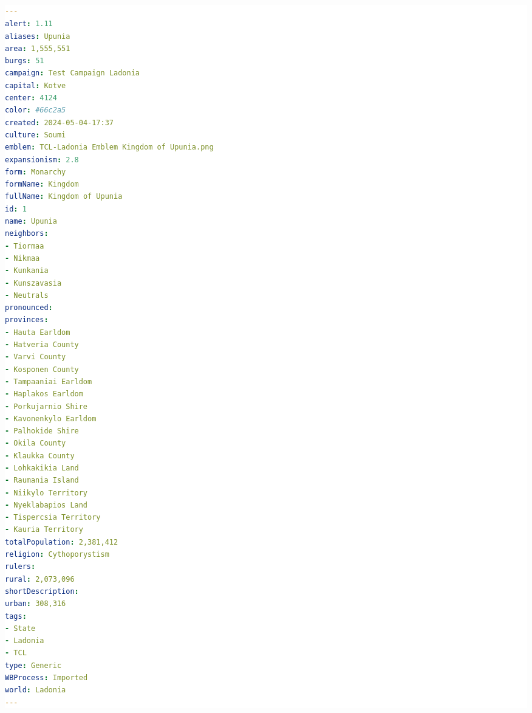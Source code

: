 ```yaml
---
alert: 1.11
aliases: Upunia
area: 1,555,551
burgs: 51
campaign: Test Campaign Ladonia
capital: Kotve
center: 4124
color: #66c2a5
created: 2024-05-04-17:37
culture: Soumi
emblem: TCL-Ladonia Emblem Kingdom of Upunia.png
expansionism: 2.8
form: Monarchy
formName: Kingdom
fullName: Kingdom of Upunia
id: 1
name: Upunia
neighbors: 
- Tiormaa
- Nikmaa
- Kunkania
- Kunszavasia
- Neutrals
pronounced:
provinces:
- Hauta Earldom
- Hatveria County
- Varvi County
- Kosponen County
- Tampaaniai Earldom
- Haplakos Earldom
- Porkujarnio Shire
- Kavonenkylo Earldom
- Palhokide Shire
- Okila County
- Klaukka County
- Lohkakikia Land
- Raumania Island
- Niikylo Territory
- Nyeklabapios Land
- Tispercsia Territory
- Kauria Territory
totalPopulation: 2,381,412
religion: Cythoporystism
rulers:
rural: 2,073,096
shortDescription:
urban: 308,316
tags:
- State
- Ladonia
- TCL
type: Generic
WBProcess: Imported
world: Ladonia
---
```
